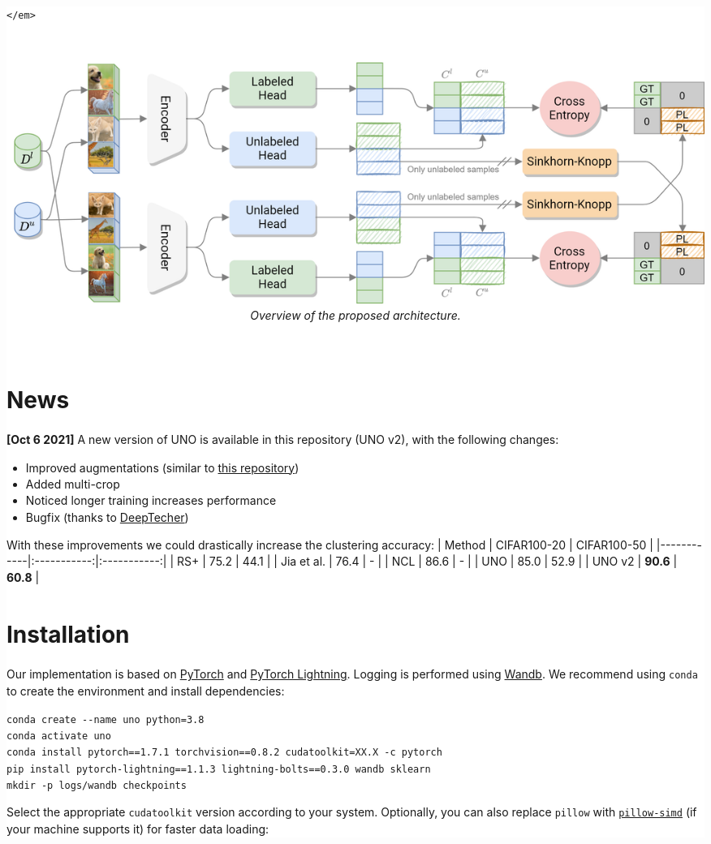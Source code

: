     </em>
</p>
<br>
<p align="center">
    <img src="./assets/UNO-method.png"/ width=100%> <br />
    <em>
    Overview of the proposed architecture.
    </em>
</p>
<br>

# News
**[Oct 6 2021]** A new version of UNO is available in this repository (UNO v2), with the following changes:
* Improved augmentations (similar to [this repository](https://github.com/facebookresearch/suncet))
* Added multi-crop
* Noticed longer training increases performance
* Bugfix (thanks to [DeepTecher](https://github.com/DeepTecher))

With these improvements we could drastically increase the clustering accuracy:
| Method     | CIFAR100-20 | CIFAR100-50 |
|------------|:-----------:|:-----------:|
| RS+        |     75.2    |     44.1    |
| Jia et al. |     76.4    |      -      |
| NCL        |     86.6    |      -      |
| UNO        |     85.0    |     52.9    |
| UNO v2     |     **90.6**    |     **60.8**    |

# Installation
Our implementation is based on [PyTorch](https://pytorch.org) and  [PyTorch Lightning](https://www.pytorchlightning.ai/). Logging is performed using [Wandb](https://wandb.ai/site). We recommend using `conda` to create the environment and install dependencies:
```
conda create --name uno python=3.8
conda activate uno
conda install pytorch==1.7.1 torchvision==0.8.2 cudatoolkit=XX.X -c pytorch
pip install pytorch-lightning==1.1.3 lightning-bolts==0.3.0 wandb sklearn
mkdir -p logs/wandb checkpoints
```
Select the appropriate `cudatoolkit` version according to your system. Optionally, you can also replace `pillow` with [`pillow-simd`](https://github.com/uploadcare/pillow-simd) (if your machine supports it) for faster data loading:
```
```